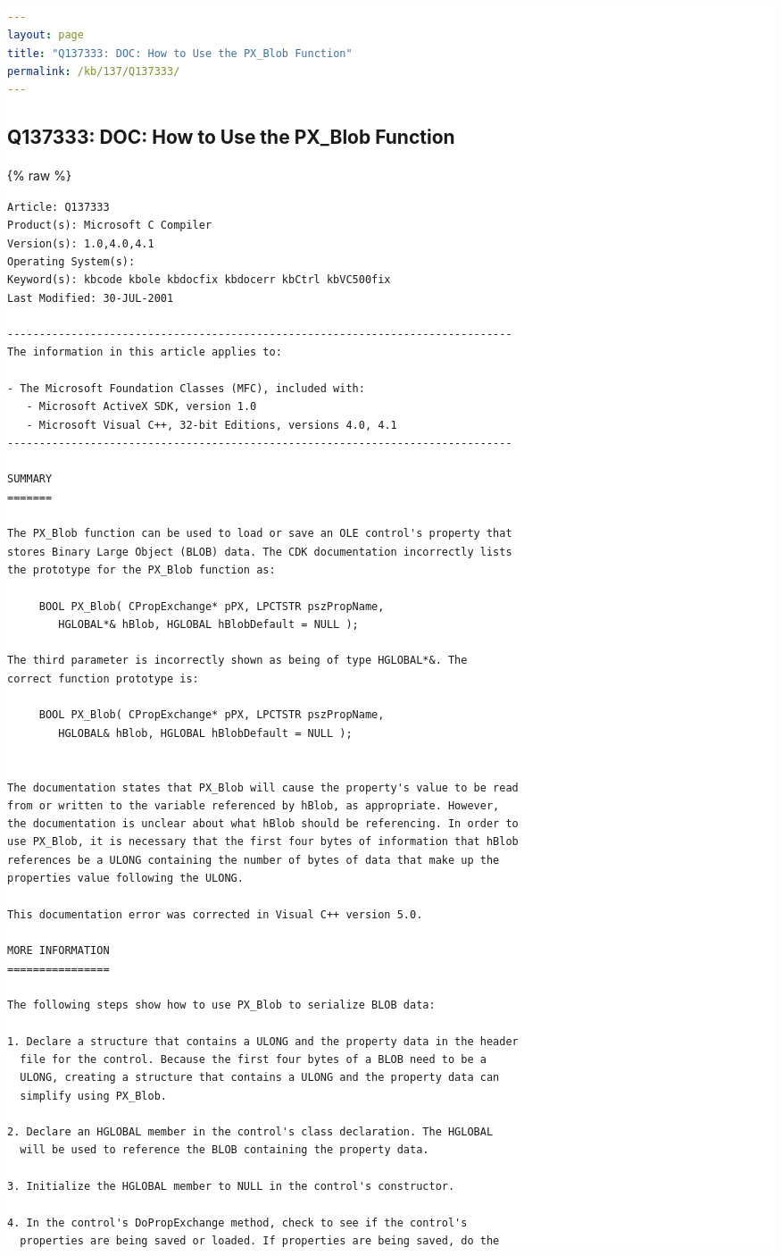 ```yaml
---
layout: page
title: "Q137333: DOC: How to Use the PX_Blob Function"
permalink: /kb/137/Q137333/
---
```


## Q137333: DOC: How to Use the PX_Blob Function

{% raw %}

	Article: Q137333
	Product(s): Microsoft C Compiler
	Version(s): 1.0,4.0,4.1
	Operating System(s): 
	Keyword(s): kbcode kbole kbdocfix kbdocerr kbCtrl kbVC500fix
	Last Modified: 30-JUL-2001
	
	-------------------------------------------------------------------------------
	The information in this article applies to:
	
	- The Microsoft Foundation Classes (MFC), included with:
	   - Microsoft ActiveX SDK, version 1.0 
	   - Microsoft Visual C++, 32-bit Editions, versions 4.0, 4.1 
	-------------------------------------------------------------------------------
	
	SUMMARY
	=======
	
	The PX_Blob function can be used to load or save an OLE control's property that
	stores Binary Large Object (BLOB) data. The CDK documentation incorrectly lists
	the prototype for the PX_Blob function as:
	
	     BOOL PX_Blob( CPropExchange* pPX, LPCTSTR pszPropName,
	        HGLOBAL*& hBlob, HGLOBAL hBlobDefault = NULL );
	
	The third parameter is incorrectly shown as being of type HGLOBAL*&. The
	correct function prototype is:
	
	     BOOL PX_Blob( CPropExchange* pPX, LPCTSTR pszPropName,
	        HGLOBAL& hBlob, HGLOBAL hBlobDefault = NULL );
	
	
	The documentation states that PX_Blob will cause the property's value to be read
	from or written to the variable referenced by hBlob, as appropriate. However,
	the documentation is unclear about what hBlob should be referencing. In order to
	use PX_Blob, it is necessary that the first four bytes of information that hBlob
	references be a ULONG containing the number of bytes of data that make up the
	properties value following the ULONG.
	
	This documentation error was corrected in Visual C++ version 5.0.
	
	MORE INFORMATION
	================
	
	The following steps show how to use PX_Blob to serialize BLOB data:
	
	1. Declare a structure that contains a ULONG and the property data in the header
	  file for the control. Because the first four bytes of a BLOB need to be a
	  ULONG, creating a structure that contains a ULONG and the property data can
	  simplify using PX_Blob.
	
	2. Declare an HGLOBAL member in the control's class declaration. The HGLOBAL
	  will be used to reference the BLOB containing the property data.
	
	3. Initialize the HGLOBAL member to NULL in the control's constructor.
	
	4. In the control's DoPropExchange method, check to see if the control's
	  properties are being saved or loaded. If properties are being saved, do the